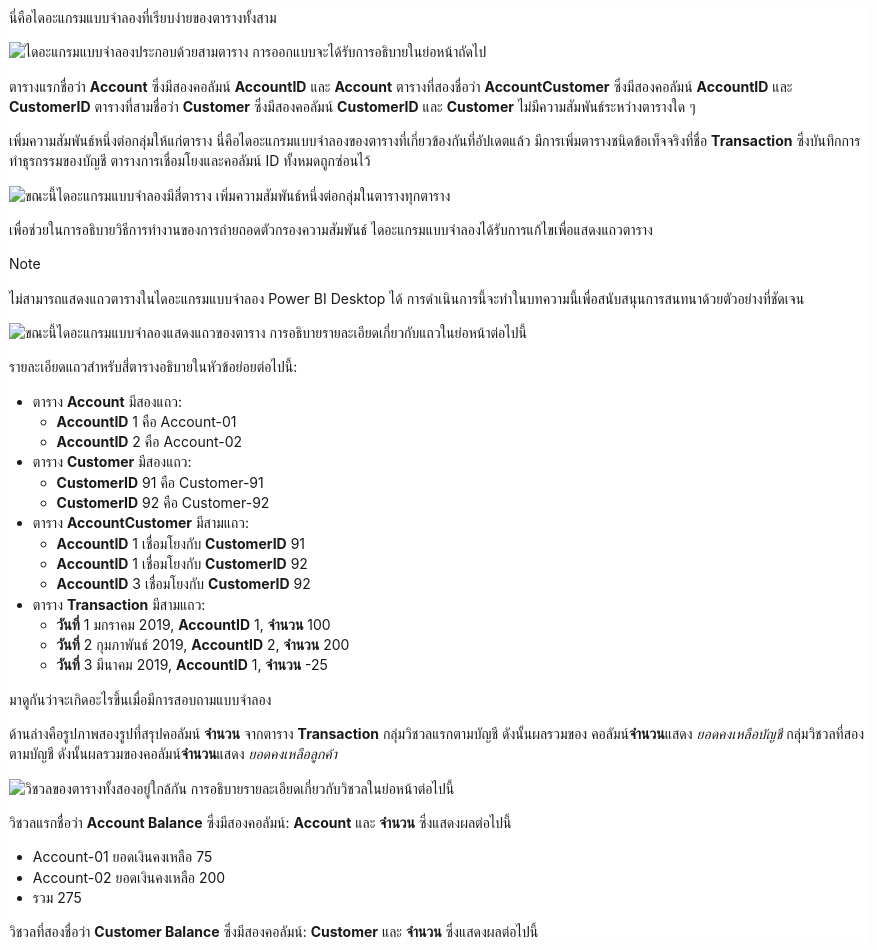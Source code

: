 นี่คือไดอะแกรมแบบจำลองที่เรียบง่ายของตารางทั้งสาม

![ไดอะแกรมแบบจำลองประกอบด้วยสามตาราง การออกแบบจะได้รับการอธิบายในย่อหน้าถัดไป](media/relationships-many-to-many/bank-account-customer-model-example.png)

ตารางแรกชื่อว่า **Account** ซึ่งมีสองคอลัมน์ **AccountID** และ **Account** ตารางที่สองชื่อว่า **AccountCustomer** ซึ่งมีสองคอลัมน์ **AccountID** และ **CustomerID** ตารางที่สามชื่อว่า **Customer** ซึ่งมีสองคอลัมน์ **CustomerID** และ **Customer** ไม่มีความสัมพันธ์ระหว่างตารางใด ๆ

เพิ่มความสัมพันธ์หนึ่งต่อกลุ่มให้แก่ตาราง นี่คือไดอะแกรมแบบจำลองของตารางที่เกี่ยวข้องกันที่อัปเดตแล้ว มีการเพิ่มตารางชนิดข้อเท็จจริงที่ชื่อ **Transaction** ซึ่งบันทึกการทำธุรกรรมของบัญชี ตารางการเชื่อมโยงและคอลัมน์ ID ทั้งหมดถูกซ่อนไว้

![ขณะนี้ไดอะแกรมแบบจำลองมีสี่ตาราง เพิ่มความสัมพันธ์หนึ่งต่อกลุ่มในตารางทุกตาราง](media/relationships-many-to-many/bank-account-customer-model-related-tables-1.png)

เพื่อช่วยในการอธิบายวิธีการทำงานของการถ่ายถอดตัวกรองความสัมพันธ์ ไดอะแกรมแบบจำลองได้รับการแก้ไขเพื่อแสดงแถวตาราง

> [!NOTE]
> ไม่สามารถแสดงแถวตารางในไดอะแกรมแบบจำลอง Power BI Desktop ได้ การดำเนินการนี้จะทำในบทความนี้เพื่อสนับสนุนการสนทนาด้วยตัวอย่างที่ชัดเจน

![ขณะนี้ไดอะแกรมแบบจำลองแสดงแถวของตาราง การอธิบายรายละเอียดเกี่ยวกับแถวในย่อหน้าต่อไปนี้](media/relationships-many-to-many/bank-account-customer-model-related-tables-2.png)

รายละเอียดแถวสำหรับสี่ตารางอธิบายในหัวข้อย่อยต่อไปนี้:

- ตาราง **Account** มีสองแถว:
  - **AccountID** 1 คือ Account-01
  - **AccountID** 2 คือ Account-02
- ตาราง **Customer** มีสองแถว:
  - **CustomerID** 91 คือ Customer-91
  - **CustomerID** 92 คือ Customer-92
- ตาราง **AccountCustomer** มีสามแถว:
  - **AccountID** 1 เชื่อมโยงกับ **CustomerID** 91
  - **AccountID** 1 เชื่อมโยงกับ **CustomerID** 92
  - **AccountID** 3 เชื่อมโยงกับ **CustomerID** 92
- ตาราง **Transaction** มีสามแถว:
  - **วันที่** 1 มกราคม 2019, **AccountID** 1, **จำนวน** 100
  - **วันที่** 2 กุมภาพันธ์ 2019, **AccountID** 2, **จำนวน** 200
  - **วันที่** 3 มีนาคม 2019, **AccountID** 1, **จำนวน** -25

มาดูกันว่าจะเกิดอะไรขึ้นเมื่อมีการสอบถามแบบจำลอง

ด้านล่างคือรูปภาพสองรูปที่สรุปคอลัมน์ **จำนวน** จากตาราง **Transaction** กลุ่มวิชวลแรกตามบัญชี ดังนั้นผลรวมของ คอลัมน์**จำนวน**แสดง _ยอดคงเหลือบัญชี_ กลุ่มวิชวลที่สองตามบัญชี ดังนั้นผลรวมของคอลัมน์**จำนวน**แสดง _ยอดคงเหลือลูกค้า_

![วิชวลของตารางทั้งสองอยู่ใกล้กัน การอธิบายรายละเอียดเกี่ยวกับวิชวลในย่อหน้าต่อไปนี้](media/relationships-many-to-many/bank-account-customer-model-queried-1.png)

วิชวลแรกชื่อว่า **Account Balance** ซึ่งมีสองคอลัมน์: **Account** และ **จำนวน** ซึ่งแสดงผลต่อไปนี้

- Account-01 ยอดเงินคงเหลือ 75
- Account-02 ยอดเงินคงเหลือ 200
- รวม 275

วิชวลที่สองชื่อว่า **Customer Balance** ซึ่งมีสองคอลัมน์: **Customer** และ **จำนวน** ซึ่งแสดงผลต่อไปนี้
